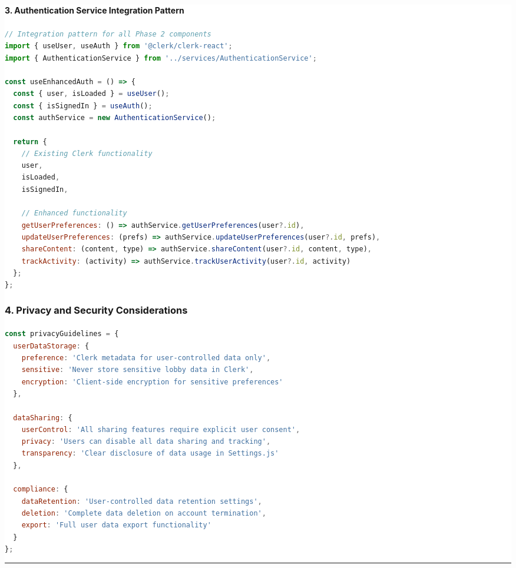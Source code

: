 #### **3. Authentication Service Integration Pattern**

```javascript
// Integration pattern for all Phase 2 components
import { useUser, useAuth } from '@clerk/clerk-react';
import { AuthenticationService } from '../services/AuthenticationService';

const useEnhancedAuth = () => {
  const { user, isLoaded } = useUser();
  const { isSignedIn } = useAuth();
  const authService = new AuthenticationService();

  return {
    // Existing Clerk functionality
    user,
    isLoaded,
    isSignedIn,

    // Enhanced functionality
    getUserPreferences: () => authService.getUserPreferences(user?.id),
    updateUserPreferences: (prefs) => authService.updateUserPreferences(user?.id, prefs),
    shareContent: (content, type) => authService.shareContent(user?.id, content, type),
    trackActivity: (activity) => authService.trackUserActivity(user?.id, activity)
  };
};
```

### **4. Privacy and Security Considerations**

```javascript
const privacyGuidelines = {
  userDataStorage: {
    preference: 'Clerk metadata for user-controlled data only',
    sensitive: 'Never store sensitive lobby data in Clerk',
    encryption: 'Client-side encryption for sensitive preferences'
  },

  dataSharing: {
    userControl: 'All sharing features require explicit user consent',
    privacy: 'Users can disable all data sharing and tracking',
    transparency: 'Clear disclosure of data usage in Settings.js'
  },

  compliance: {
    dataRetention: 'User-controlled data retention settings',
    deletion: 'Complete data deletion on account termination',
    export: 'Full user data export functionality'
  }
};
```

---
